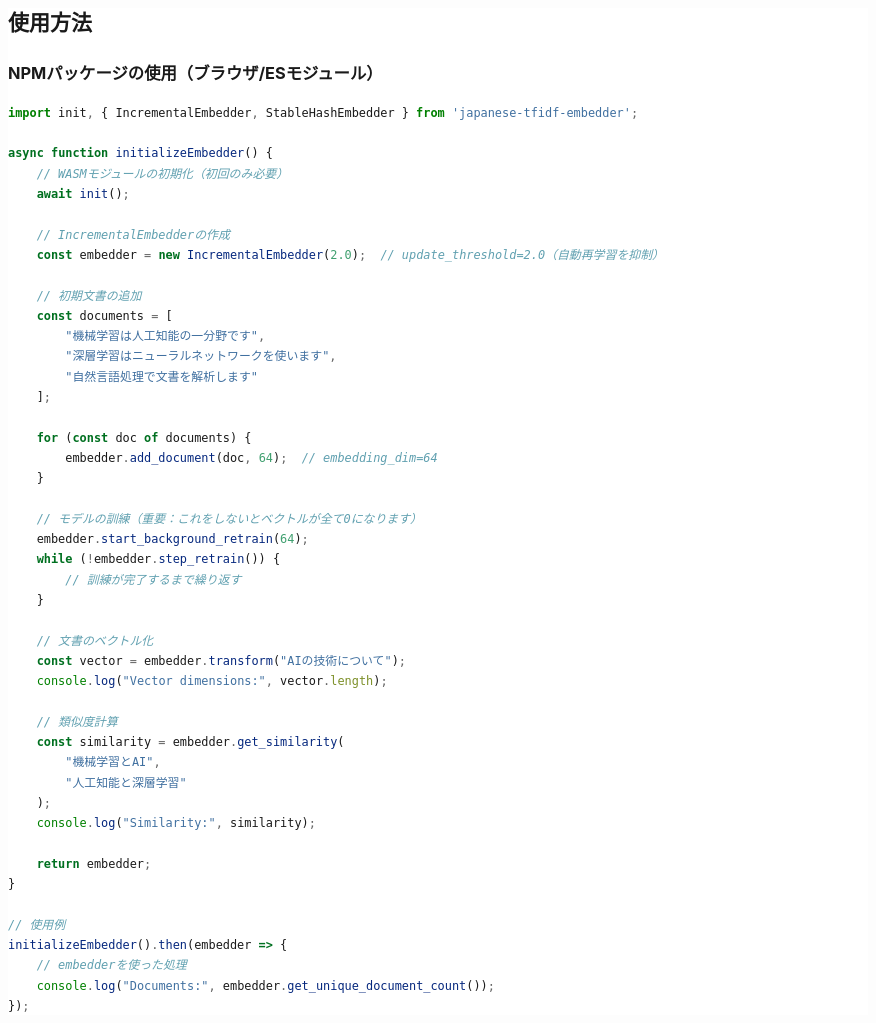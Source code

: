 ## 使用方法

### NPMパッケージの使用（ブラウザ/ESモジュール）

```javascript
import init, { IncrementalEmbedder, StableHashEmbedder } from 'japanese-tfidf-embedder';

async function initializeEmbedder() {
    // WASMモジュールの初期化（初回のみ必要）
    await init();
    
    // IncrementalEmbedderの作成
    const embedder = new IncrementalEmbedder(2.0);  // update_threshold=2.0（自動再学習を抑制）
    
    // 初期文書の追加
    const documents = [
        "機械学習は人工知能の一分野です",
        "深層学習はニューラルネットワークを使います",
        "自然言語処理で文書を解析します"
    ];
    
    for (const doc of documents) {
        embedder.add_document(doc, 64);  // embedding_dim=64
    }
    
    // モデルの訓練（重要：これをしないとベクトルが全て0になります）
    embedder.start_background_retrain(64);
    while (!embedder.step_retrain()) {
        // 訓練が完了するまで繰り返す
    }
    
    // 文書のベクトル化
    const vector = embedder.transform("AIの技術について");
    console.log("Vector dimensions:", vector.length);
    
    // 類似度計算
    const similarity = embedder.get_similarity(
        "機械学習とAI",
        "人工知能と深層学習"
    );
    console.log("Similarity:", similarity);
    
    return embedder;
}

// 使用例
initializeEmbedder().then(embedder => {
    // embedderを使った処理
    console.log("Documents:", embedder.get_unique_document_count());
});
```
